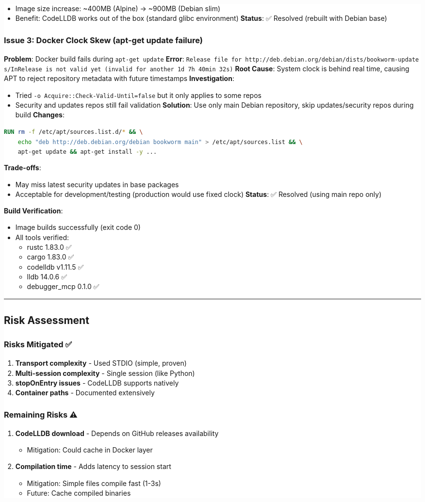 - Image size increase: ~400MB (Alpine) → ~900MB (Debian slim)
- Benefit: CodeLLDB works out of the box (standard glibc environment)
**Status**: ✅ Resolved (rebuilt with Debian base)

### Issue 3: Docker Clock Skew (apt-get update failure)

**Problem**: Docker build fails during `apt-get update`
**Error**: `Release file for http://deb.debian.org/debian/dists/bookworm-updates/InRelease is not valid yet (invalid for another 1d 7h 40min 32s)`
**Root Cause**: System clock is behind real time, causing APT to reject repository metadata with future timestamps
**Investigation**:
- Tried `-o Acquire::Check-Valid-Until=false` but it only applies to some repos
- Security and updates repos still fail validation
**Solution**: Use only main Debian repository, skip updates/security repos during build
**Changes**:
```dockerfile
RUN rm -f /etc/apt/sources.list.d/* && \
    echo "deb http://deb.debian.org/debian bookworm main" > /etc/apt/sources.list && \
    apt-get update && apt-get install -y ...
```
**Trade-offs**:
- May miss latest security updates in base packages
- Acceptable for development/testing (production would use fixed clock)
**Status**: ✅ Resolved (using main repo only)

**Build Verification**:
- Image builds successfully (exit code 0)
- All tools verified:
  - rustc 1.83.0 ✅
  - cargo 1.83.0 ✅
  - codelldb v1.11.5 ✅
  - lldb 14.0.6 ✅
  - debugger_mcp 0.1.0 ✅

---

## Risk Assessment

### Risks Mitigated ✅

1. **Transport complexity** - Used STDIO (simple, proven)
2. **Multi-session complexity** - Single session (like Python)
3. **stopOnEntry issues** - CodeLLDB supports natively
4. **Container paths** - Documented extensively

### Remaining Risks ⚠️

1. **CodeLLDB download** - Depends on GitHub releases availability
   - Mitigation: Could cache in Docker layer

2. **Compilation time** - Adds latency to session start
   - Mitigation: Simple files compile fast (1-3s)
   - Future: Cache compiled binaries
